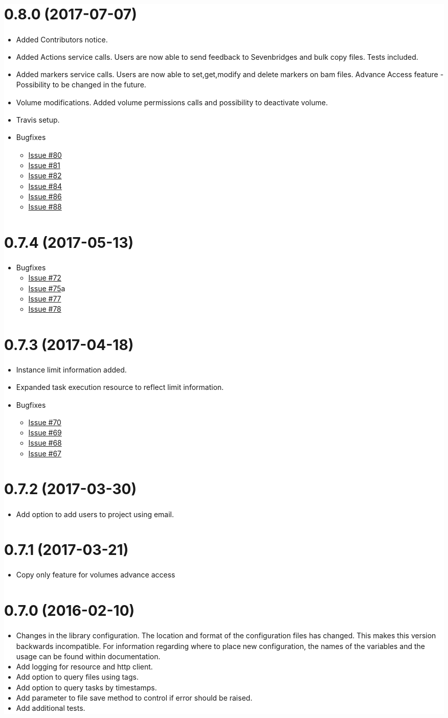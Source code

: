 0.8.0 (2017-07-07)
==================
- Added Contributors notice.
- Added Actions service calls. Users are now able to send feedback to Sevenbridges and bulk copy files. Tests included.
- Added markers service calls. Users are now able to set,get,modify and delete markers on bam files. Advance Access feature - Possibility to be changed in the future.
- Volume modifications. Added volume permissions calls and possibility to deactivate volume.
- Travis setup.

- Bugfixes
  - [Issue #80](https://github.com/sbg/sevenbridges-python/issues/80)
  - [Issue #81](https://github.com/sbg/sevenbridges-python/issues/81)
  - [Issue #82](https://github.com/sbg/sevenbridges-python/issues/82)
  - [Issue #84](https://github.com/sbg/sevenbridges-python/issues/84)
  - [Issue #86](https://github.com/sbg/sevenbridges-python/issues/86)
  - [Issue #88](https://github.com/sbg/sevenbridges-python/issues/88)

0.7.4 (2017-05-13)
==================
- Bugfixes
  - [Issue #72](https://github.com/sbg/sevenbridges-python/issues/72)
  - [Issue #75](https://github.com/sbg/sevenbridges-python/issues/75)a
  - [Issue #77](https://github.com/sbg/sevenbridges-python/issues/77)
  - [Issue #78](https://github.com/sbg/sevenbridges-python/issues/78)

0.7.3 (2017-04-18)
==================
- Instance limit information added.
- Expanded task execution resource to reflect limit information.

- Bugfixes
  - [Issue #70](https://github.com/sbg/sevenbridges-python/issues/69)
  - [Issue #69](https://github.com/sbg/sevenbridges-python/issues/69)
  - [Issue #68](https://github.com/sbg/sevenbridges-python/issues/68)
  - [Issue #67](https://github.com/sbg/sevenbridges-python/issues/68)

0.7.2 (2017-03-30)
==================
- Add option to add users to project using email.

0.7.1 (2017-03-21)
==================
- Copy only feature for volumes advance access

0.7.0 (2016-02-10)
==================
- Changes in the library configuration. The location and format of the configuration files
has changed. This makes this version backwards incompatible. For information
regarding where to place new configuration, the names of the variables and the usage
can be found within documentation.
- Add logging for resource and http client.
- Add option to query files using tags.
- Add option to query tasks by timestamps.
- Add parameter to file save method to control if error should be raised.
- Add additional tests.
